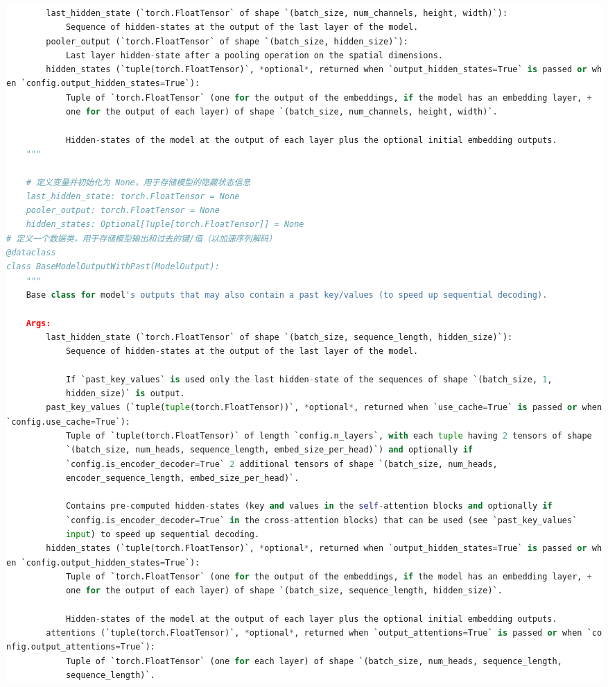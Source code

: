 ```py
        last_hidden_state (`torch.FloatTensor` of shape `(batch_size, num_channels, height, width)`):
            Sequence of hidden-states at the output of the last layer of the model.
        pooler_output (`torch.FloatTensor` of shape `(batch_size, hidden_size)`):
            Last layer hidden-state after a pooling operation on the spatial dimensions.
        hidden_states (`tuple(torch.FloatTensor)`, *optional*, returned when `output_hidden_states=True` is passed or when `config.output_hidden_states=True`):
            Tuple of `torch.FloatTensor` (one for the output of the embeddings, if the model has an embedding layer, +
            one for the output of each layer) of shape `(batch_size, num_channels, height, width)`.

            Hidden-states of the model at the output of each layer plus the optional initial embedding outputs.
    """

    # 定义变量并初始化为 None，用于存储模型的隐藏状态信息
    last_hidden_state: torch.FloatTensor = None
    pooler_output: torch.FloatTensor = None
    hidden_states: Optional[Tuple[torch.FloatTensor]] = None
# 定义一个数据类，用于存储模型输出和过去的键/值（以加速序列解码）
@dataclass
class BaseModelOutputWithPast(ModelOutput):
    """
    Base class for model's outputs that may also contain a past key/values (to speed up sequential decoding).

    Args:
        last_hidden_state (`torch.FloatTensor` of shape `(batch_size, sequence_length, hidden_size)`):
            Sequence of hidden-states at the output of the last layer of the model.

            If `past_key_values` is used only the last hidden-state of the sequences of shape `(batch_size, 1,
            hidden_size)` is output.
        past_key_values (`tuple(tuple(torch.FloatTensor))`, *optional*, returned when `use_cache=True` is passed or when `config.use_cache=True`):
            Tuple of `tuple(torch.FloatTensor)` of length `config.n_layers`, with each tuple having 2 tensors of shape
            `(batch_size, num_heads, sequence_length, embed_size_per_head)`) and optionally if
            `config.is_encoder_decoder=True` 2 additional tensors of shape `(batch_size, num_heads,
            encoder_sequence_length, embed_size_per_head)`.

            Contains pre-computed hidden-states (key and values in the self-attention blocks and optionally if
            `config.is_encoder_decoder=True` in the cross-attention blocks) that can be used (see `past_key_values`
            input) to speed up sequential decoding.
        hidden_states (`tuple(torch.FloatTensor)`, *optional*, returned when `output_hidden_states=True` is passed or when `config.output_hidden_states=True`):
            Tuple of `torch.FloatTensor` (one for the output of the embeddings, if the model has an embedding layer, +
            one for the output of each layer) of shape `(batch_size, sequence_length, hidden_size)`.

            Hidden-states of the model at the output of each layer plus the optional initial embedding outputs.
        attentions (`tuple(torch.FloatTensor)`, *optional*, returned when `output_attentions=True` is passed or when `config.output_attentions=True`):
            Tuple of `torch.FloatTensor` (one for each layer) of shape `(batch_size, num_heads, sequence_length,
            sequence_length)`.

```